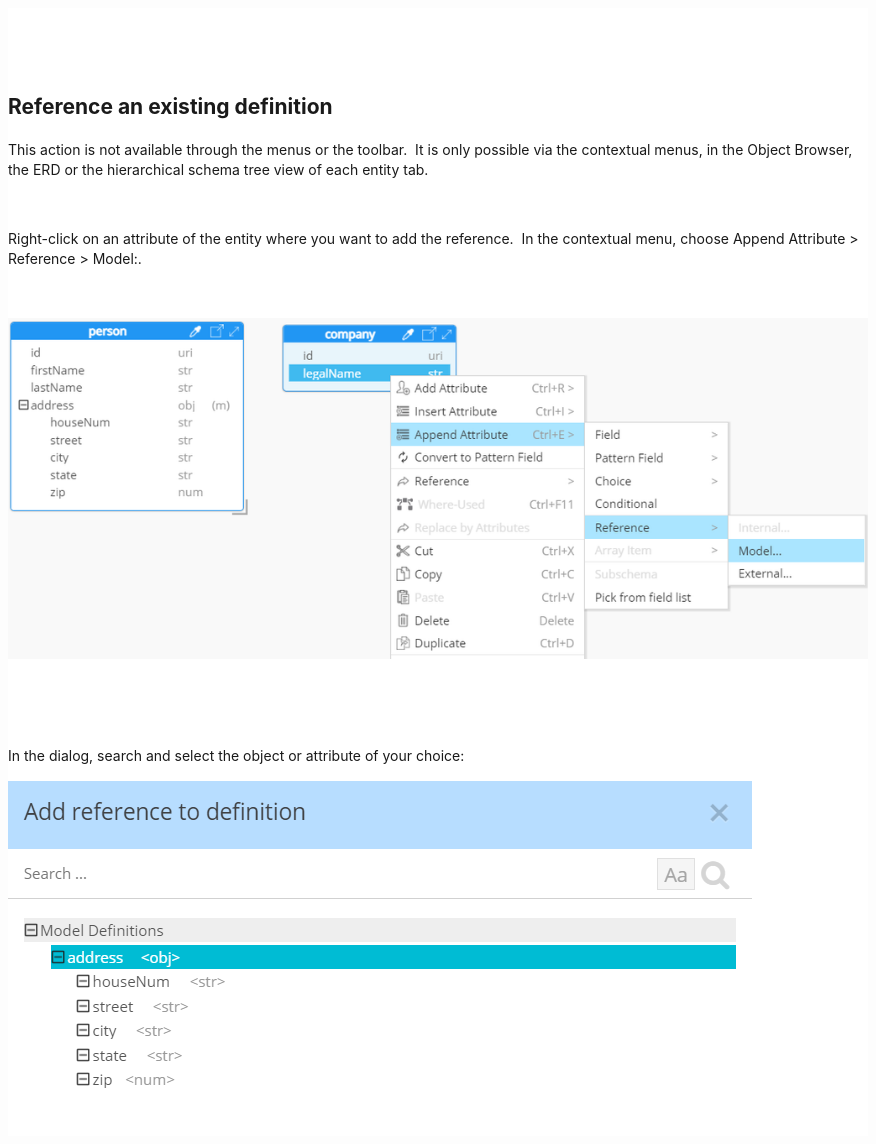 &nbsp;

&nbsp;

## Reference an existing definition

This action is not available through the menus or the toolbar.&nbsp; It is only possible via the contextual menus, in the Object Browser, the ERD or the hierarchical schema tree view of each entity tab.

&nbsp;

Right-click on an attribute of the entity where you want to add the reference.&nbsp; In the contextual menu, choose Append Attribute \> Reference \> Model:. &nbsp;

&nbsp;

![How-to definitions reference existing def](<lib/How-to%20definitions%20reference%20existing%20def.png>)

&nbsp;

&nbsp;

In the dialog, search and select the object or attribute of your choice:

![Image](<lib/How-to%20definitions%20add%20ref%20to%20a%20definition.png>)

